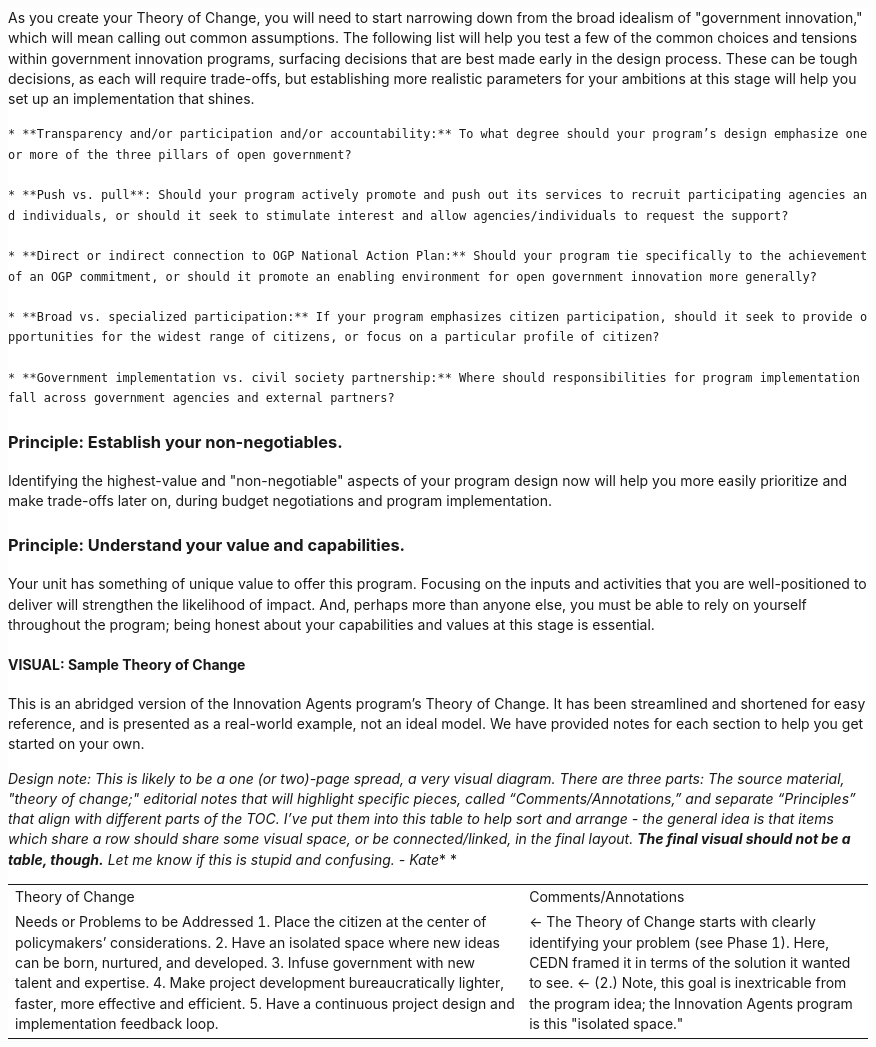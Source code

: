 As you create your Theory of Change, you will need to start narrowing down from the broad idealism of "government innovation," which will mean calling out common assumptions. The following list will help you test a few of the common choices and tensions within government innovation programs, surfacing decisions that are best made early in the design process. These can be tough decisions, as each will require trade-offs, but establishing more realistic parameters for your ambitions at this stage will help you set up an implementation that shines. 

    * **Transparency and/or participation and/or accountability:** To what degree should your program’s design emphasize one or more of the three pillars of open government? 

    * **Push vs. pull**: Should your program actively promote and push out its services to recruit participating agencies and individuals, or should it seek to stimulate interest and allow agencies/individuals to request the support?

    * **Direct or indirect connection to OGP National Action Plan:** Should your program tie specifically to the achievement of an OGP commitment, or should it promote an enabling environment for open government innovation more generally?

    * **Broad vs. specialized participation:** If your program emphasizes citizen participation, should it seek to provide opportunities for the widest range of citizens, or focus on a particular profile of citizen?

    * **Government implementation vs. civil society partnership:** Where should responsibilities for program implementation fall across government agencies and external partners?

### Principle: Establish your non-negotiables.

Identifying the highest-value and "non-negotiable" aspects of your program design now will help you more easily prioritize and make trade-offs later on, during budget negotiations and program implementation. 

### Principle: Understand your value and capabilities.

Your unit has something of unique value to offer this program. Focusing on the inputs and activities that you are well-positioned to deliver will strengthen the likelihood of impact. And, perhaps more than anyone else, you must be able to rely on yourself throughout the program; being honest about your capabilities and values at this stage is essential. 

#### VISUAL: Sample Theory of Change 

This is an abridged version of the Innovation Agents program’s Theory of Change. It has been streamlined and shortened for easy reference, and is presented as a real-world example, not an ideal model. We have provided notes for each section to help you get started on your own. 

*Design note: This is likely to be a one (or two)-page spread, a very visual diagram. There are three parts: The source material, "theory of change;" editorial notes that will highlight specific pieces, called “Comments/Annotations,” and separate “Principles” that align with different parts of the TOC. I’ve put them into this table to help sort and arrange - the general idea is that items which share a row should share some visual space, or be connected/linked, in the final layout. ***_The final visual should not be a table, though._*** Let me know if this is stupid and confusing. - Kate** *

<table>
  <tr>
    <td>Theory of Change</td>
    <td>Comments/Annotations</td>
  </tr>
  <tr>
    <td>Needs or Problems to be Addressed
1. Place the citizen at the center of policymakers’ considerations.
2. Have an isolated space where new ideas can be born, nurtured, and developed.
3. Infuse government with new talent and expertise.
4. Make project development bureaucratically lighter, faster, more effective and efficient. 
5. Have a continuous project design and implementation feedback loop. </td>
    <td>← The Theory of Change starts with clearly identifying your problem (see Phase 1). Here, CEDN framed it in terms of the solution it wanted to see.
← (2.) Note, this goal is inextricable from the program idea; the Innovation Agents program is this "isolated space."   
